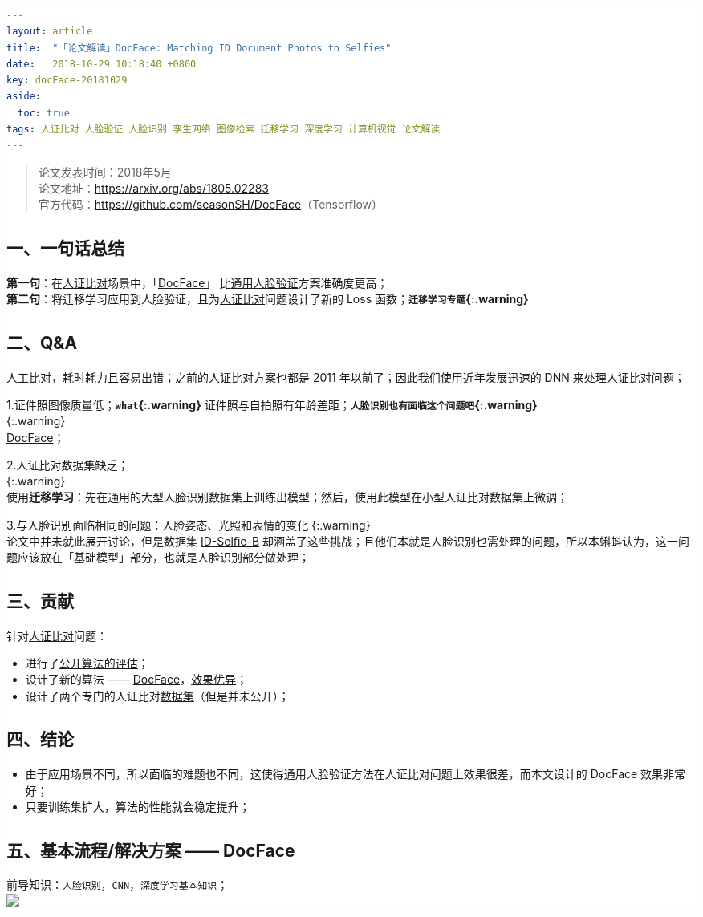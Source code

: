 ```yaml
---
layout: article
title:  "「论文解读」DocFace: Matching ID Document Photos to Selfies"
date:   2018-10-29 10:18:40 +0800
key: docFace-20181029
aside:
  toc: true
tags: 人证比对 人脸验证 人脸识别 孪生网络 图像检索 迁移学习 深度学习 计算机视觉 论文解读
---
```


>论文发表时间：2018年5月  
论文地址：<https://arxiv.org/abs/1805.02283>  
官方代码：<https://github.com/seasonSH/DocFace>（Tensorflow）  


## 一、一句话总结  
**第一句**：在[人证比对](#face-verification-id-doc)场景中，「[DocFace](#DocFace)」 比[通用人脸验证](#general_fv)方案准确度更高；    
**第二句**：将迁移学习应用到人脸验证，且为[人证比对](#face-verification-id-doc)问题设计了新的 Loss 函数；**`迁移学习专题`{:.warning}**  

## 二、Q&A  
人工比对，耗时耗力且容易出错；之前的人证比对方案也都是 2011 年以前了；因此我们使用近年发展迅速的 DNN 来处理人证比对问题；  

1.证件照图像质量低；**`what`{:.warning}**  证件照与自拍照有年龄差距；**`人脸识别也有面临这个问题吧`{:.warning}**    
{:.warning}  
[DocFace](#DocFace)；    

2.人证比对数据集缺乏；  
{:.warning}  
使用**迁移学习**：先在通用的大型人脸识别数据集上训练出模型；然后，使用此模型在小型人证比对数据集上微调；

3.与人脸识别面临相同的问题：人脸姿态、光照和表情的变化
{:.warning}  
论文中并未就此展开讨论，但是数据集 [ID-Selfie-B](#ID-Selfie-B) 却涵盖了这些挑战；且他们本就是人脸识别也需处理的问题，所以本蝌蚪认为，这一问题应该放在「基础模型」部分，也就是人脸识别部分做处理；

## 三、贡献  
针对[人证比对](#face-verification-id-doc)问题：  
- 进行了[公开算法的评估](#compare)；  
- 设计了新的算法 —— [DocFace](#DocFace)，[效果优异](#explore)；  
- 设计了两个专门的人证比对[数据集](#dataset)（但是并未公开）；  

## 四、结论  
- 由于应用场景不同，所以面临的难题也不同，这使得通用人脸验证方法在人证比对问题上效果很差，而本文设计的 DocFace 效果非常好；  
- 只要训练集扩大，算法的性能就会稳定提升；  

## 五、基本流程/解决方案 —— <span id="DocFace">DocFace</span>  
前导知识：`人脸识别`，`CNN`，`深度学习基本知识`；  
<img src="/assets/images/cv/dl/paper_reading/DocFace/DocFace.png"  width="400px">    
